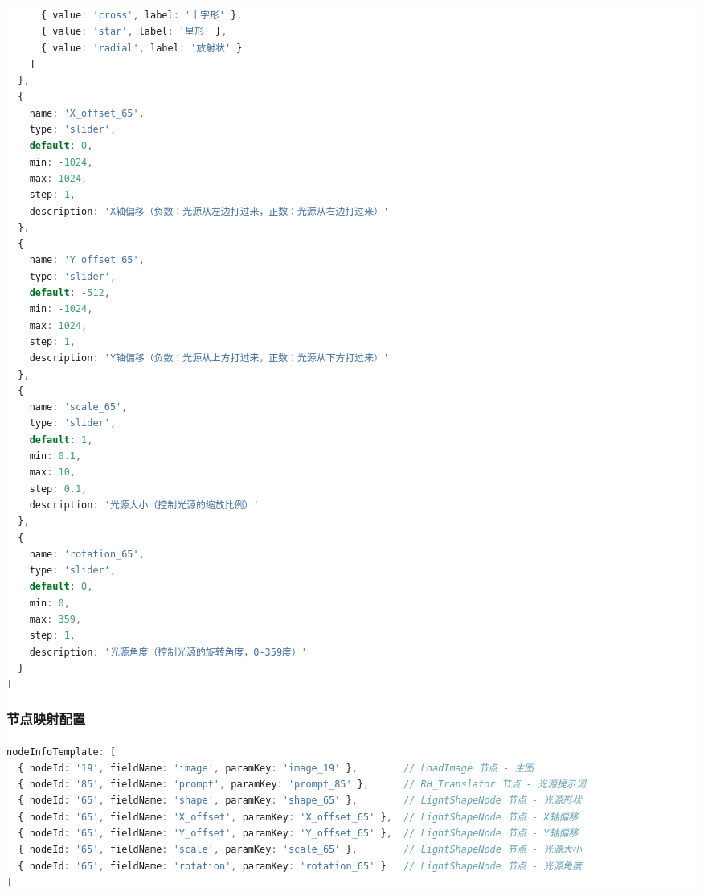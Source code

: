 ```typescript
      { value: 'cross', label: '十字形' },
      { value: 'star', label: '星形' },
      { value: 'radial', label: '放射状' }
    ]
  },
  { 
    name: 'X_offset_65', 
    type: 'slider', 
    default: 0,
    min: -1024,
    max: 1024,
    step: 1,
    description: 'X轴偏移（负数：光源从左边打过来，正数：光源从右边打过来）' 
  },
  { 
    name: 'Y_offset_65', 
    type: 'slider', 
    default: -512,
    min: -1024,
    max: 1024,
    step: 1,
    description: 'Y轴偏移（负数：光源从上方打过来，正数：光源从下方打过来）' 
  },
  { 
    name: 'scale_65', 
    type: 'slider', 
    default: 1,
    min: 0.1,
    max: 10,
    step: 0.1,
    description: '光源大小（控制光源的缩放比例）' 
  },
  { 
    name: 'rotation_65', 
    type: 'slider', 
    default: 0,
    min: 0,
    max: 359,
    step: 1,
    description: '光源角度（控制光源的旋转角度，0-359度）' 
  }
]
```

### 节点映射配置
```typescript
nodeInfoTemplate: [
  { nodeId: '19', fieldName: 'image', paramKey: 'image_19' },        // LoadImage 节点 - 主图
  { nodeId: '85', fieldName: 'prompt', paramKey: 'prompt_85' },      // RH_Translator 节点 - 光源提示词
  { nodeId: '65', fieldName: 'shape', paramKey: 'shape_65' },        // LightShapeNode 节点 - 光源形状
  { nodeId: '65', fieldName: 'X_offset', paramKey: 'X_offset_65' },  // LightShapeNode 节点 - X轴偏移
  { nodeId: '65', fieldName: 'Y_offset', paramKey: 'Y_offset_65' },  // LightShapeNode 节点 - Y轴偏移
  { nodeId: '65', fieldName: 'scale', paramKey: 'scale_65' },        // LightShapeNode 节点 - 光源大小
  { nodeId: '65', fieldName: 'rotation', paramKey: 'rotation_65' }   // LightShapeNode 节点 - 光源角度
]
```
